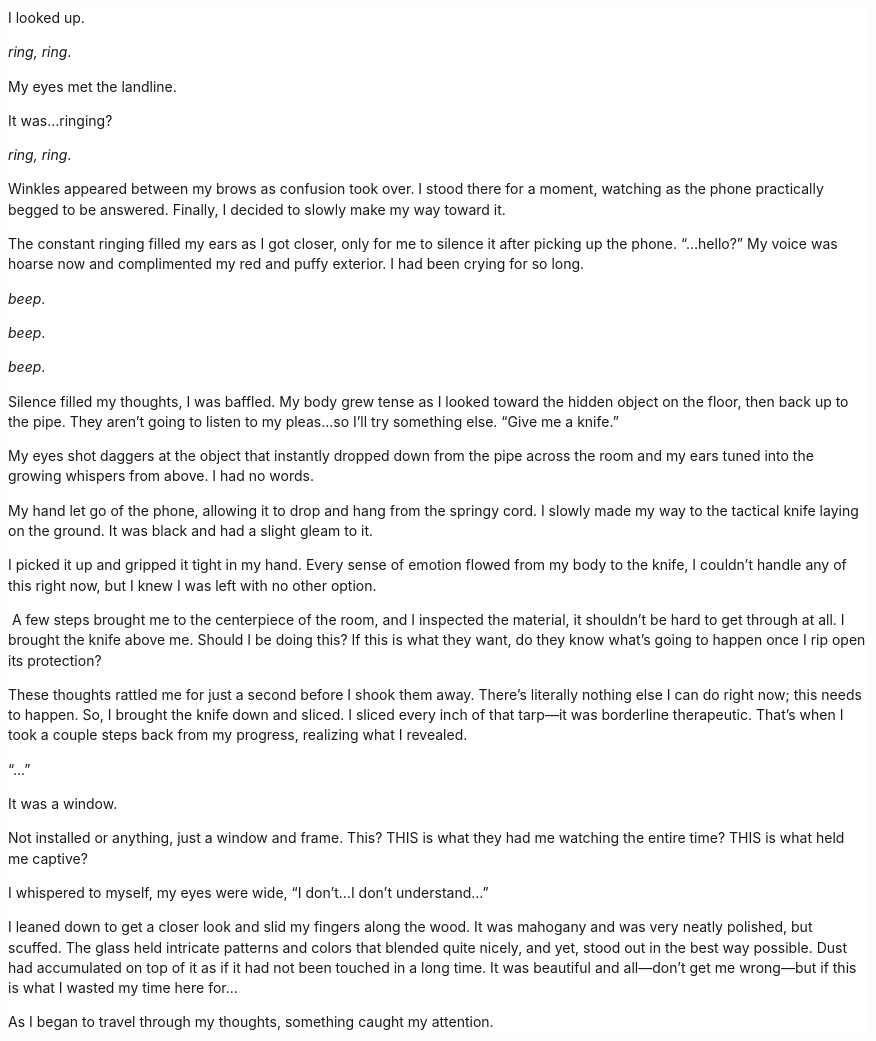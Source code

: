 I looked up.

*ring, ring*.

My eyes met the landline.

It was…ringing?

*ring, ring*.

Winkles appeared between my brows as confusion took over. I stood there for a moment, watching as the phone practically begged to be answered. Finally, I decided to slowly make my way toward it. 

The constant ringing filled my ears as I got closer, only for me to silence it after picking up the phone. “…hello?” My voice was hoarse now and complimented my red and puffy exterior. I had been crying for so long.

*beep*.

*beep*.

*beep*.

Silence filled my thoughts, I was baffled. My body grew tense as I looked toward the hidden object on the floor, then back up to the pipe. They aren’t going to listen to my pleas…so I’ll try something else. “Give me a knife.”

My eyes shot daggers at the object that instantly dropped down from the pipe across the room and my ears tuned into the growing whispers from above. I had no words. 

My hand let go of the phone, allowing it to drop and hang from the springy cord. I slowly made my way to the tactical knife laying on the ground. It was black and had a slight gleam to it. 

I picked it up and gripped it tight in my hand. Every sense of emotion flowed from my body to the knife, I couldn’t handle any of this right now, but I knew I was left with no other option.

 A few steps brought me to the centerpiece of the room, and I inspected the material, it shouldn’t be hard to get through at all. I brought the knife above me. Should I be doing this? If this is what they want, do they know what’s going to happen once I rip open its protection? 

These thoughts rattled me for just a second before I shook them away. There’s literally nothing else I can do right now; this needs to happen. So, I brought the knife down and sliced. I sliced every inch of that tarp—it was borderline therapeutic. That’s when I took a couple steps back from my progress, realizing what I revealed.

“...”

It was a window. 

Not installed or anything, just a window and frame. This? THIS is what they had me watching the entire time? THIS is what held me captive? 

I whispered to myself, my eyes were wide, “I don’t…I don’t understand…” 

I leaned down to get a closer look and slid my fingers along the wood. It was mahogany and was very neatly polished, but scuffed. The glass held intricate patterns and colors that blended quite nicely, and yet, stood out in the best way possible. Dust had accumulated on top of it as if it had not been touched in a long time. It was beautiful and all—don’t get me wrong—but if this is what I wasted my time here for…

As I began to travel through my thoughts, something caught my attention.

